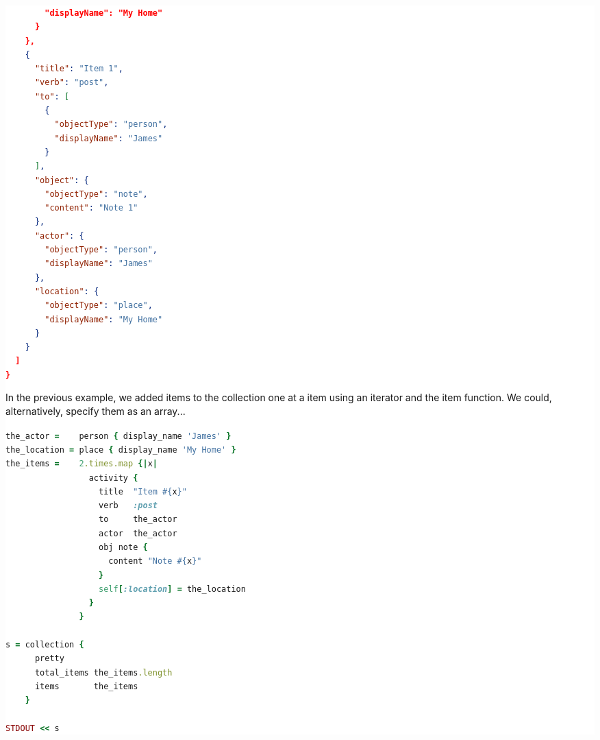 ``` json
        "displayName": "My Home"
      }
    },
    {
      "title": "Item 1",
      "verb": "post",
      "to": [
        {
          "objectType": "person",
          "displayName": "James"
        }
      ],
      "object": {
        "objectType": "note",
        "content": "Note 1"
      },
      "actor": {
        "objectType": "person",
        "displayName": "James"
      },
      "location": {
        "objectType": "place",
        "displayName": "My Home"
      }
    }
  ]
}
```

In the previous example, we added items to the collection one at
a item using an iterator and the item function. We could, alternatively,
specify them as an array...

``` ruby
the_actor =    person { display_name 'James' }
the_location = place { display_name 'My Home' }
the_items =    2.times.map {|x|
                 activity {
                   title  "Item #{x}"
                   verb   :post
                   to     the_actor
                   actor  the_actor
                   obj note {
                     content "Note #{x}"
                   }
                   self[:location] = the_location
                 }
               }

s = collection {
      pretty
      total_items the_items.length
      items       the_items 
    }

STDOUT << s
```
